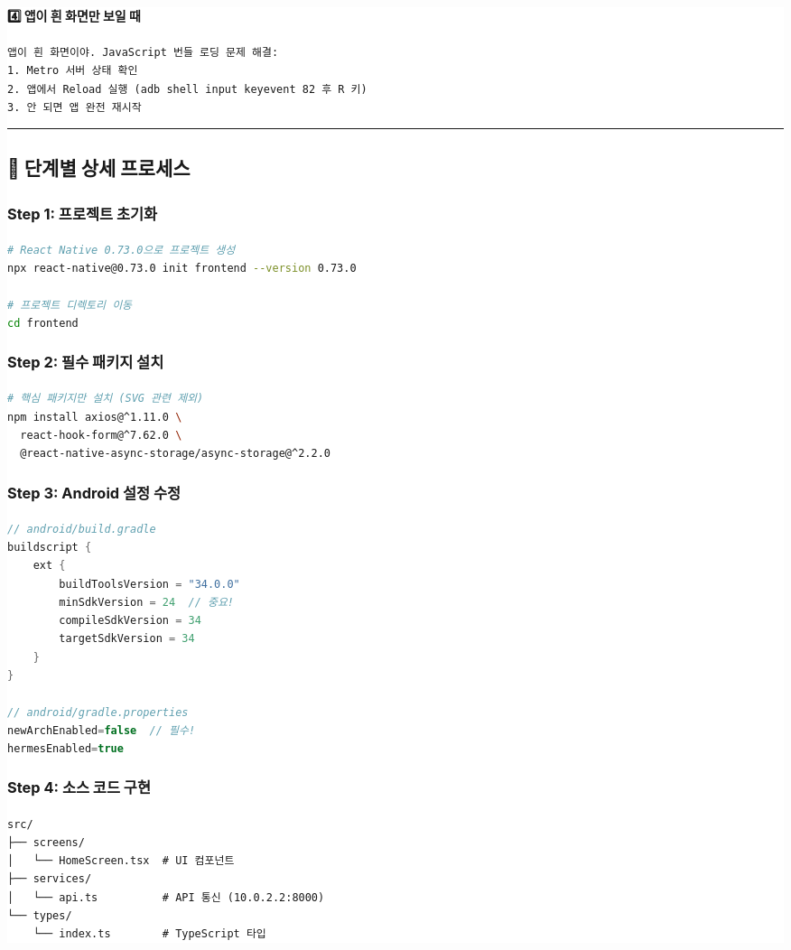 #### 4️⃣ 앱이 흰 화면만 보일 때
```
앱이 흰 화면이야. JavaScript 번들 로딩 문제 해결:
1. Metro 서버 상태 확인
2. 앱에서 Reload 실행 (adb shell input keyevent 82 후 R 키)
3. 안 되면 앱 완전 재시작
```

---

## 📱 단계별 상세 프로세스

### Step 1: 프로젝트 초기화
```bash
# React Native 0.73.0으로 프로젝트 생성
npx react-native@0.73.0 init frontend --version 0.73.0

# 프로젝트 디렉토리 이동
cd frontend
```

### Step 2: 필수 패키지 설치
```bash
# 핵심 패키지만 설치 (SVG 관련 제외)
npm install axios@^1.11.0 \
  react-hook-form@^7.62.0 \
  @react-native-async-storage/async-storage@^2.2.0
```

### Step 3: Android 설정 수정
```gradle
// android/build.gradle
buildscript {
    ext {
        buildToolsVersion = "34.0.0"
        minSdkVersion = 24  // 중요!
        compileSdkVersion = 34
        targetSdkVersion = 34
    }
}

// android/gradle.properties
newArchEnabled=false  // 필수!
hermesEnabled=true
```

### Step 4: 소스 코드 구현
```
src/
├── screens/
│   └── HomeScreen.tsx  # UI 컴포넌트
├── services/
│   └── api.ts          # API 통신 (10.0.2.2:8000)
└── types/
    └── index.ts        # TypeScript 타입
```
